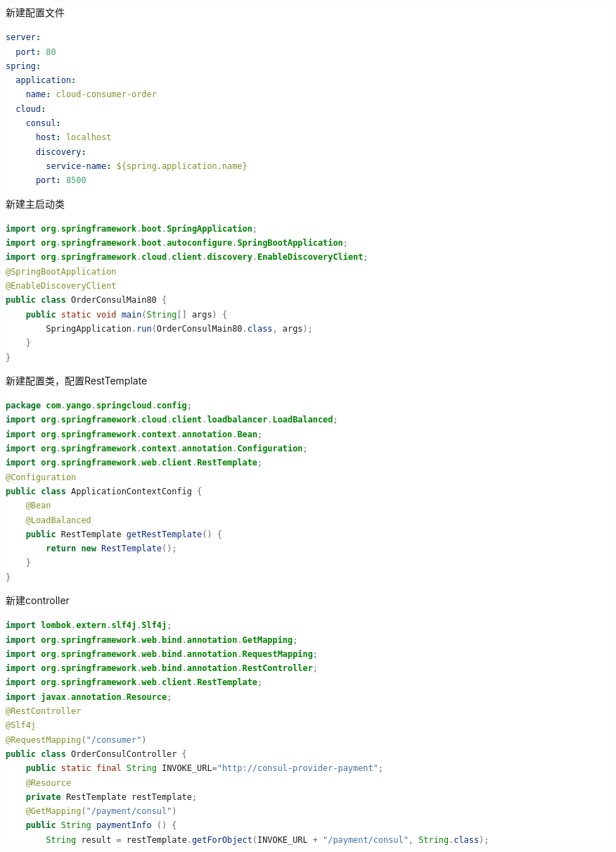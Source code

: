新建配置文件

```yml
server:
  port: 80
spring:
  application:
    name: cloud-consumer-order
  cloud:
    consul:
      host: localhost
      discovery:
        service-name: ${spring.application.name}
      port: 8500
```

新建主启动类

```java
import org.springframework.boot.SpringApplication;
import org.springframework.boot.autoconfigure.SpringBootApplication;
import org.springframework.cloud.client.discovery.EnableDiscoveryClient;
@SpringBootApplication
@EnableDiscoveryClient
public class OrderConsulMain80 {
    public static void main(String[] args) {
        SpringApplication.run(OrderConsulMain80.class, args);
    }
}
```

新建配置类，配置RestTemplate

```java
package com.yango.springcloud.config;
import org.springframework.cloud.client.loadbalancer.LoadBalanced;
import org.springframework.context.annotation.Bean;
import org.springframework.context.annotation.Configuration;
import org.springframework.web.client.RestTemplate;
@Configuration
public class ApplicationContextConfig {
    @Bean
    @LoadBalanced
    public RestTemplate getRestTemplate() {
        return new RestTemplate();
    }
}
```

新建controller

```java
import lombok.extern.slf4j.Slf4j;
import org.springframework.web.bind.annotation.GetMapping;
import org.springframework.web.bind.annotation.RequestMapping;
import org.springframework.web.bind.annotation.RestController;
import org.springframework.web.client.RestTemplate;
import javax.annotation.Resource;
@RestController
@Slf4j
@RequestMapping("/consumer")
public class OrderConsulController {
    public static final String INVOKE_URL="http://consul-provider-payment";
    @Resource
    private RestTemplate restTemplate;
    @GetMapping("/payment/consul")
    public String paymentInfo () {
        String result = restTemplate.getForObject(INVOKE_URL + "/payment/consul", String.class);
```